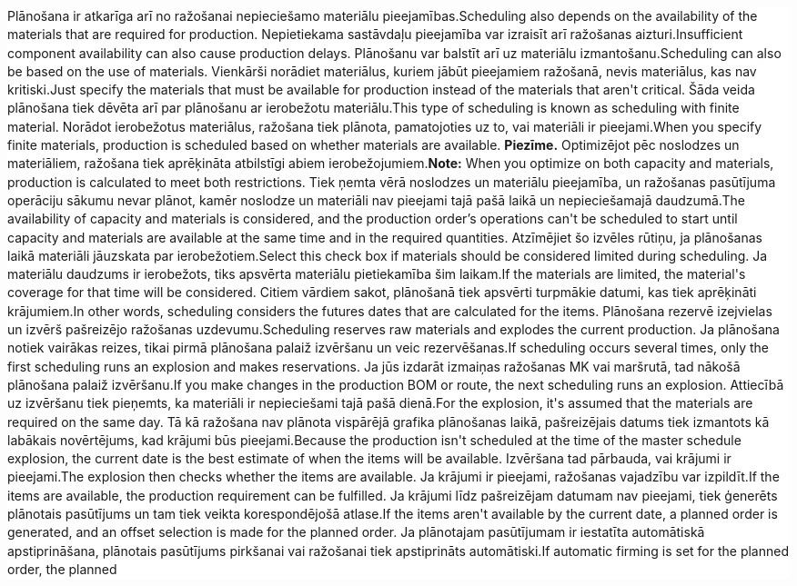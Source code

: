 <span data-ttu-id="db96f-165">Plānošana ir atkarīga arī no ražošanai nepieciešamo materiālu pieejamības.</span><span class="sxs-lookup"><span data-stu-id="db96f-165">Scheduling also depends on the availability of the materials that are required for production.</span></span> <span data-ttu-id="db96f-166">Nepietiekama sastāvdaļu pieejamība var izraisīt arī ražošanas aizturi.</span><span class="sxs-lookup"><span data-stu-id="db96f-166">Insufficient component availability can also cause production delays.</span></span> <span data-ttu-id="db96f-167">Plānošanu var balstīt arī uz materiālu izmantošanu.</span><span class="sxs-lookup"><span data-stu-id="db96f-167">Scheduling can also be based on the use of materials.</span></span> <span data-ttu-id="db96f-168">Vienkārši norādiet materiālus, kuriem jābūt pieejamiem ražošanā, nevis materiālus, kas nav kritiski.</span><span class="sxs-lookup"><span data-stu-id="db96f-168">Just specify the materials that must be available for production instead of the materials that aren't critical.</span></span> <span data-ttu-id="db96f-169">Šāda veida plānošana tiek dēvēta arī par plānošanu ar ierobežotu materiālu.</span><span class="sxs-lookup"><span data-stu-id="db96f-169">This type of scheduling is known as scheduling with finite material.</span></span> <span data-ttu-id="db96f-170">Norādot ierobežotus materiālus, ražošana tiek plānota, pamatojoties uz to, vai materiāli ir pieejami.</span><span class="sxs-lookup"><span data-stu-id="db96f-170">When you specify finite materials, production is scheduled based on whether materials are available.</span></span> <span data-ttu-id="db96f-171">**Piezīme.** Optimizējot pēc noslodzes un materiāliem, ražošana tiek aprēķināta atbilstīgi abiem ierobežojumiem.</span><span class="sxs-lookup"><span data-stu-id="db96f-171">**Note:** When you optimize on both capacity and materials, production is calculated to meet both restrictions.</span></span> <span data-ttu-id="db96f-172">Tiek ņemta vērā noslodzes un materiālu pieejamība, un ražošanas pasūtījuma operāciju sākumu nevar plānot, kamēr noslodze un materiāli nav pieejami tajā pašā laikā un nepieciešamajā daudzumā.</span><span class="sxs-lookup"><span data-stu-id="db96f-172">The availability of capacity and materials is considered, and the production order’s operations can't be scheduled to start until capacity and materials are available at the same time and in the required quantities.</span></span> <span data-ttu-id="db96f-173">Atzīmējiet šo izvēles rūtiņu, ja plānošanas laikā materiāli jāuzskata par ierobežotiem.</span><span class="sxs-lookup"><span data-stu-id="db96f-173">Select this check box if materials should be considered limited during scheduling.</span></span> <span data-ttu-id="db96f-174">Ja materiālu daudzums ir ierobežots, tiks apsvērta materiālu pietiekamība šim laikam.</span><span class="sxs-lookup"><span data-stu-id="db96f-174">If the materials are limited, the material's coverage for that time will be considered.</span></span> <span data-ttu-id="db96f-175">Citiem vārdiem sakot, plānošanā tiek apsvērti turpmākie datumi, kas tiek aprēķināti krājumiem.</span><span class="sxs-lookup"><span data-stu-id="db96f-175">In other words, scheduling considers the futures dates that are calculated for the items.</span></span> <span data-ttu-id="db96f-176">Plānošana rezervē izejvielas un izvērš pašreizējo ražošanas uzdevumu.</span><span class="sxs-lookup"><span data-stu-id="db96f-176">Scheduling reserves raw materials and explodes the current production.</span></span> <span data-ttu-id="db96f-177">Ja plānošana notiek vairākas reizes, tikai pirmā plānošana palaiž izvēršanu un veic rezervēšanas.</span><span class="sxs-lookup"><span data-stu-id="db96f-177">If scheduling occurs several times, only the first scheduling runs an explosion and makes reservations.</span></span> <span data-ttu-id="db96f-178">Ja jūs izdarāt izmaiņas ražošanas MK vai maršrutā, tad nākošā plānošana palaiž izvēršanu.</span><span class="sxs-lookup"><span data-stu-id="db96f-178">If you make changes in the production BOM or route, the next scheduling runs an explosion.</span></span> <span data-ttu-id="db96f-179">Attiecībā uz izvēršanu tiek pieņemts, ka materiāli ir nepieciešami tajā pašā dienā.</span><span class="sxs-lookup"><span data-stu-id="db96f-179">For the explosion, it's assumed that the materials are required on the same day.</span></span> <span data-ttu-id="db96f-180">Tā kā ražošana nav plānota vispārējā grafika plānošanas laikā, pašreizējais datums tiek izmantots kā labākais novērtējums, kad krājumi būs pieejami.</span><span class="sxs-lookup"><span data-stu-id="db96f-180">Because the production isn't scheduled at the time of the master schedule explosion, the current date is the best estimate of when the items will be available.</span></span> <span data-ttu-id="db96f-181">Izvēršana tad pārbauda, vai krājumi ir pieejami.</span><span class="sxs-lookup"><span data-stu-id="db96f-181">The explosion then checks whether the items are available.</span></span> <span data-ttu-id="db96f-182">Ja krājumi ir pieejami, ražošanas vajadzību var izpildīt.</span><span class="sxs-lookup"><span data-stu-id="db96f-182">If the items are available, the production requirement can be fulfilled.</span></span> <span data-ttu-id="db96f-183">Ja krājumi līdz pašreizējam datumam nav pieejami, tiek ģenerēts plānotais pasūtījums un tam tiek veikta korespondējošā atlase.</span><span class="sxs-lookup"><span data-stu-id="db96f-183">If the items aren't available by the current date, a planned order is generated, and an offset selection is made for the planned order.</span></span> <span data-ttu-id="db96f-184">Ja plānotajam pasūtījumam ir iestatīta automātiskā apstiprināšana, plānotais pasūtījums pirkšanai vai ražošanai tiek apstiprināts automātiski.</span><span class="sxs-lookup"><span data-stu-id="db96f-184">If automatic firming is set for the planned order, the planned